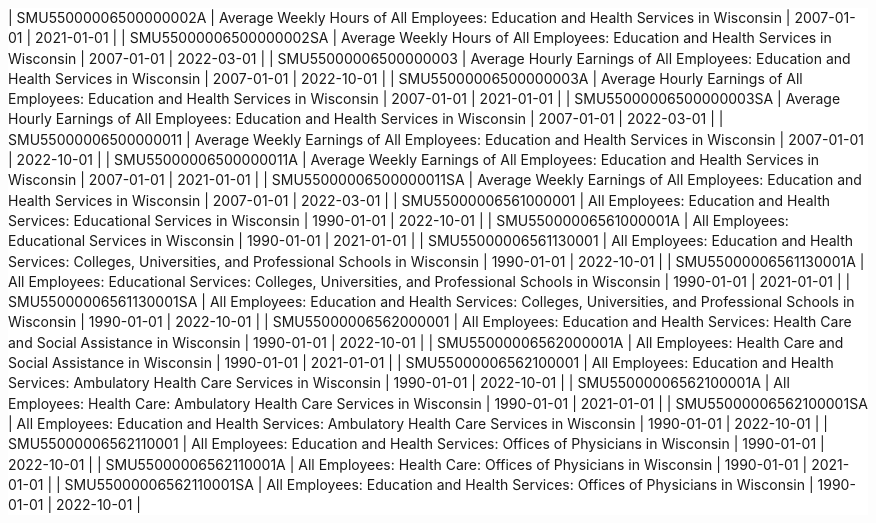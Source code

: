 | SMU55000006500000002A     | Average Weekly Hours of All Employees: Education and Health Services in Wisconsin                                                                                                                       | 2007-01-01          | 2021-01-01        |
| SMU55000006500000002SA    | Average Weekly Hours of All Employees: Education and Health Services in Wisconsin                                                                                                                       | 2007-01-01          | 2022-03-01        |
| SMU55000006500000003      | Average Hourly Earnings of All Employees: Education and Health Services in Wisconsin                                                                                                                    | 2007-01-01          | 2022-10-01        |
| SMU55000006500000003A     | Average Hourly Earnings of All Employees: Education and Health Services in Wisconsin                                                                                                                    | 2007-01-01          | 2021-01-01        |
| SMU55000006500000003SA    | Average Hourly Earnings of All Employees: Education and Health Services in Wisconsin                                                                                                                    | 2007-01-01          | 2022-03-01        |
| SMU55000006500000011      | Average Weekly Earnings of All Employees: Education and Health Services in Wisconsin                                                                                                                    | 2007-01-01          | 2022-10-01        |
| SMU55000006500000011A     | Average Weekly Earnings of All Employees: Education and Health Services in Wisconsin                                                                                                                    | 2007-01-01          | 2021-01-01        |
| SMU55000006500000011SA    | Average Weekly Earnings of All Employees: Education and Health Services in Wisconsin                                                                                                                    | 2007-01-01          | 2022-03-01        |
| SMU55000006561000001      | All Employees: Education and Health Services: Educational Services in Wisconsin                                                                                                                         | 1990-01-01          | 2022-10-01        |
| SMU55000006561000001A     | All Employees: Educational Services in Wisconsin                                                                                                                                                        | 1990-01-01          | 2021-01-01        |
| SMU55000006561130001      | All Employees: Education and Health Services: Colleges, Universities, and Professional Schools in Wisconsin                                                                                             | 1990-01-01          | 2022-10-01        |
| SMU55000006561130001A     | All Employees: Educational Services: Colleges, Universities, and Professional Schools in Wisconsin                                                                                                      | 1990-01-01          | 2021-01-01        |
| SMU55000006561130001SA    | All Employees: Education and Health Services: Colleges, Universities, and Professional Schools in Wisconsin                                                                                             | 1990-01-01          | 2022-10-01        |
| SMU55000006562000001      | All Employees: Education and Health Services: Health Care and Social Assistance in Wisconsin                                                                                                            | 1990-01-01          | 2022-10-01        |
| SMU55000006562000001A     | All Employees: Health Care and Social Assistance in Wisconsin                                                                                                                                           | 1990-01-01          | 2021-01-01        |
| SMU55000006562100001      | All Employees: Education and Health Services: Ambulatory Health Care Services in Wisconsin                                                                                                              | 1990-01-01          | 2022-10-01        |
| SMU55000006562100001A     | All Employees: Health Care: Ambulatory Health Care Services in Wisconsin                                                                                                                                | 1990-01-01          | 2021-01-01        |
| SMU55000006562100001SA    | All Employees: Education and Health Services: Ambulatory Health Care Services in Wisconsin                                                                                                              | 1990-01-01          | 2022-10-01        |
| SMU55000006562110001      | All Employees: Education and Health Services: Offices of Physicians in Wisconsin                                                                                                                        | 1990-01-01          | 2022-10-01        |
| SMU55000006562110001A     | All Employees: Health Care: Offices of Physicians in Wisconsin                                                                                                                                          | 1990-01-01          | 2021-01-01        |
| SMU55000006562110001SA    | All Employees: Education and Health Services: Offices of Physicians in Wisconsin                                                                                                                        | 1990-01-01          | 2022-10-01        |
